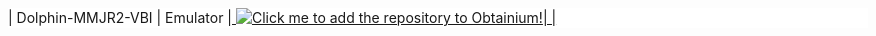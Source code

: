 | Dolphin-MMJR2-VBI               | Emulator        |<a href="http://apps.obtainium.imranr.dev/redirect.html?r=obtainium://app/%7B%22id%22%3A%22org.dolphinemu.mmjr%22%2C%22url%22%3A%22https%3A//github.com/Medard22/Dolphin-MMJR2-VBI%22%2C%22author%22%3A%22Medard22%22%2C%22name%22%3A%22Dolphin%20%7CMMJR2%7C%22%2C%22installedVersion%22%3Anull%2C%22latestVersion%22%3A%22v2.2.110%22%2C%22apkUrls%22%3A%22%5B%5B%5C%22Dolphin.MMJR2-VBI-v2211.apk%5C%22%2C%5C%22https%3A//api.github.com/repos/Medard22/Dolphin-MMJR2-VBI/releases/assets/145521200%5C%22%5D%5D%22%2C%22otherAssetUrls%22%3A%22%5B%5B%5C%22v2.2.110.tar.gz%5C%22%2C%5C%22https%3A//api.github.com/repos/Medard22/Dolphin-MMJR2-VBI/tarball/v2.2.110%5C%22%5D%2C%5B%5C%22v2.2.110.zip%5C%22%2C%5C%22https%3A//api.github.com/repos/Medard22/Dolphin-MMJR2-VBI/zipball/v2.2.110%5C%22%5D%5D%22%2C%22preferredApkIndex%22%3A0%2C%22additionalSettings%22%3A%22%7B%5C%22includePrereleases%5C%22%3Afalse%2C%5C%22fallbackToOlderReleases%5C%22%3Atrue%2C%5C%22filterReleaseTitlesByRegEx%5C%22%3A%5C%22%5C%22%2C%5C%22filterReleaseNotesByRegEx%5C%22%3A%5C%22%5C%22%2C%5C%22verifyLatestTag%5C%22%3Afalse%2C%5C%22sortMethodChoice%5C%22%3A%5C%22date%5C%22%2C%5C%22useLatestAssetDateAsReleaseDate%5C%22%3Afalse%2C%5C%22releaseTitleAsVersion%5C%22%3Afalse%2C%5C%22trackOnly%5C%22%3Afalse%2C%5C%22versionExtractionRegEx%5C%22%3A%5C%22%5C%22%2C%5C%22matchGroupToUse%5C%22%3A%5C%22%5C%22%2C%5C%22versionDetection%5C%22%3Atrue%2C%5C%22releaseDateAsVersion%5C%22%3Afalse%2C%5C%22useVersionCodeAsOSVersion%5C%22%3Afalse%2C%5C%22apkFilterRegEx%5C%22%3A%5C%22%5C%22%2C%5C%22invertAPKFilter%5C%22%3Afalse%2C%5C%22autoApkFilterByArch%5C%22%3Atrue%2C%5C%22appName%5C%22%3A%5C%22%5C%22%2C%5C%22appAuthor%5C%22%3A%5C%22%5C%22%2C%5C%22shizukuPretendToBeGooglePlay%5C%22%3Afalse%2C%5C%22allowInsecure%5C%22%3Afalse%2C%5C%22exemptFromBackgroundUpdates%5C%22%3Afalse%2C%5C%22skipUpdateNotifications%5C%22%3Afalse%2C%5C%22about%5C%22%3A%5C%22An%20alternative%20version%20or%20build%20of%20Dolphin%20Emulator%2C%20possibly%20with%20specific%20optimizations%20or%20features.%5C%22%2C%5C%22refreshBeforeDownload%5C%22%3Afalse%2C%5C%22dontSortReleasesList%5C%22%3Afalse%7D%22%2C%22lastUpdateCheck%22%3A1715731274212343%2C%22pinned%22%3Afalse%2C%22categories%22%3A%5B%22Emulators%22%5D%2C%22releaseDate%22%3A1705233029000000%2C%22changeLog%22%3A%22Changelog%20for%20v2.2.110%5Cr%5Cn-%20Fixed%20%5C%22Compile%20Shaders%20Before%20Starting%5C%22%20hang%5Cr%5Cn-%20Small%20fix%20to%20FileUtil%20behavior%5Cr%5Cn%5Cr%5CnI%20had%20a%20report%20about%20a%20performance%20drop%20from%20v2.2.000.%20After%20extensive%20testing%2C%20I%20couldn%5Cu00b4t%20reproduce%20it%20on%20my%20devices%2C%20nor%20was%20I%20able%20to%20track%20it%20to%20a%20specific%20code%20change.%20Every%20build%20has%20a%20slight%20minimal%20variance%20in%20performance.%20This%20can%20account%20for%20shader%20compilation%2C%20shader%20cache%20buildup%2C%20SoC%20thermal%20throttling%2C%20OS%20state%2C%20background%20apps%2C%20etc.%20When%20you%20first%20run%20any%20game%20on%20a%20new%20version%20of%20MMJR2%2C%20the%20shader%20cache%20is%20updated.%20There%20might%20be%20some%20minor%20dips%20as%20the%20shaders%20are%20rebuilt%20and%20cached%20that%20go%20away%20after%20a%20while%2C%20or%20after%20you%20close%20and%20reload%20the%20game.%20There%20might%20be%20some%20performance%20hits%20on%20different%20SoCs%2C%20most%20likely%20due%20to%20architecture%20differences%20and%20GPU%20drivers%2C%20but%20I%20cannot%20test%2C%20nor%20fix%20that.%20If%20you%20are%20affected%20by%20a%20performance%20hit%2C%20you%20can%20go%20back%20to%20v2.2.000.%20Thanks%20to%20everyone%2C%20who%20helped%20me%20with%20testing.%20%5Cr%5Cn%5Cr%5CnThis%20release%20codebase%20is%20roughly%20equivalent%20to%20the%20Official%20Dolphin%20dev%20build%205.0-18515.%5Cr%5Cn%5Cr%5Cn%2A%2ASavestates%20from%20v2.2.000%20and%20v2.2.100%20are%20compatible.%2A%2A%20%20You%20should%20be%20able%20to%20update%20without%20any%20problems%20or%20revert%20back%20to%20older%20version%20if%20you%20have%20issues.%22%2C%22overrideSource%22%3Anull%2C%22allowIdChange%22%3Afalse%7D"> <img src="./assets/badge_obtainium.png" alt="Click me to add the repository to Obtainium!" width="128">|                                  |